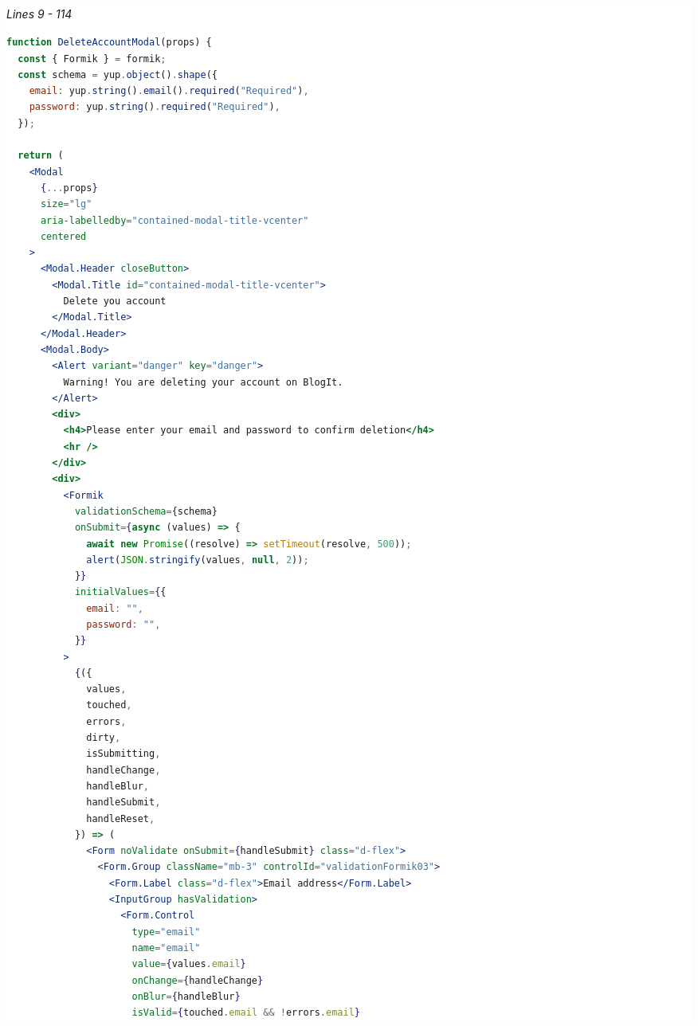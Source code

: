 _Lines 9 - 114_

```jsx
function DeleteAccountModal(props) {
  const { Formik } = formik;
  const schema = yup.object().shape({
    email: yup.string().email().required("Required"),
    password: yup.string().required("Required"),
  });

  return (
    <Modal
      {...props}
      size="lg"
      aria-labelledby="contained-modal-title-vcenter"
      centered
    >
      <Modal.Header closeButton>
        <Modal.Title id="contained-modal-title-vcenter">
          Delete you account
        </Modal.Title>
      </Modal.Header>
      <Modal.Body>
        <Alert variant="danger" key="danger">
          Warning! You are deleting your account on BlogIt.
        </Alert>
        <div>
          <h4>Please enter your email and password to confirm deletion</h4>
          <hr />
        </div>
        <div>
          <Formik
            validationSchema={schema}
            onSubmit={async (values) => {
              await new Promise((resolve) => setTimeout(resolve, 500));
              alert(JSON.stringify(values, null, 2));
            }}
            initialValues={{
              email: "",
              password: "",
            }}
          >
            {({
              values,
              touched,
              errors,
              dirty,
              isSubmitting,
              handleChange,
              handleBlur,
              handleSubmit,
              handleReset,
            }) => (
              <Form noValidate onSubmit={handleSubmit} class="d-flex">
                <Form.Group className="mb-3" controlId="validationFormik03">
                  <Form.Label class="d-flex">Email address</Form.Label>
                  <InputGroup hasValidation>
                    <Form.Control
                      type="email"
                      name="email"
                      value={values.email}
                      onChange={handleChange}
                      onBlur={handleBlur}
                      isValid={touched.email && !errors.email}
```